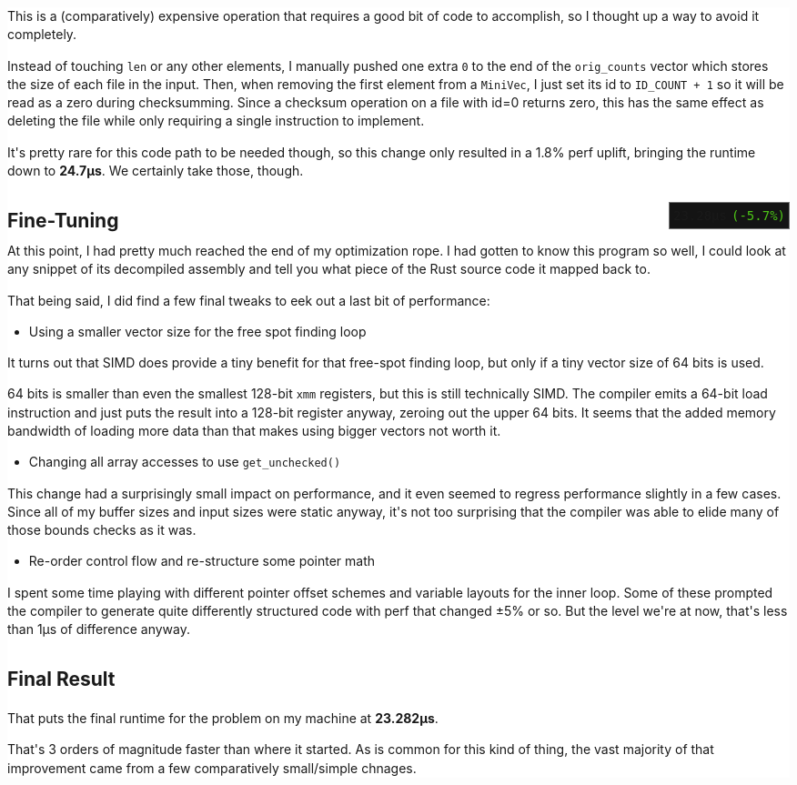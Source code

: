 This is a (comparatively) expensive operation that requires a good bit of code to accomplish, so I thought up a way to avoid it completely.

Instead of touching `len` or any other elements, I manually pushed one extra `0` to the end of the `orig_counts` vector which stores the size of each file in the input.  Then, when removing the first element from a `MiniVec`, I just set its id to `ID_COUNT + 1` so it will be read as a zero during checksumming.  Since a checksum operation on a file with id=0 returns zero, this has the same effect as deleting the file while only requiring a single instruction to implement.

It's pretty rare for this code path to be needed though, so this change only resulted in a 1.8% perf uplift, bringing the runtime down to **24.7µs**.  We certainly take those, though.



## Fine-Tuning

<div style="display: flex; flex: 1; width: 100%; margin-top: -54px" class="timing-diff"><div style="margin-left: auto; display: flex; flex: 0; background: #141414; border: 1px solid #cccccc88; padding: 4px; font-family:'Input Mono', 'Fira Code', Consolas, Monaco, 'Andale Mono','Ubuntu Mono', monospace">23.28µs <span style="margin-left: 5px; color: #4dc617">(-5.7%)</span></div></div>

At this point, I had pretty much reached the end of my optimization rope.  I had gotten to know this program so well, I could look at any snippet of its decompiled assembly and tell you what piece of the Rust source code it mapped back to.

That being said, I did find a few final tweaks to eek out a last bit of performance:

 * Using a smaller vector size for the free spot finding loop

<div class="note">It turns out that SIMD does provide a tiny benefit for that free-spot finding loop, but only if a tiny vector size of 64 bits is used.</div>

64 bits is smaller than even the smallest 128-bit `xmm` registers, but this is still technically SIMD.  The compiler emits a 64-bit load instruction and just puts the result into a 128-bit register anyway, zeroing out the upper 64 bits.  It seems that the added memory bandwidth of loading more data than that makes using bigger vectors not worth it.

 * Changing all array accesses to use `get_unchecked()`

This change had a surprisingly small impact on performance, and it even seemed to regress performance slightly in a few cases.  Since all of my buffer sizes and input sizes were static anyway, it's not too surprising that the compiler was able to elide many of those bounds checks as it was.

 * Re-order control flow and re-structure some pointer math

I spent some time playing with different pointer offset schemes and variable layouts for the inner loop.  Some of these prompted the compiler to generate quite differently structured code with perf that changed ±5% or so.  But the level we're at now, that's less than 1µs of difference anyway.



## Final Result

<div class="good padded">That puts the final runtime for the problem on my machine at <b>23.282µs</b>.</div>

That's 3 orders of magnitude faster than where it started.  As is common for this kind of thing, the vast majority of that improvement came from a few comparatively small/simple chnages.
